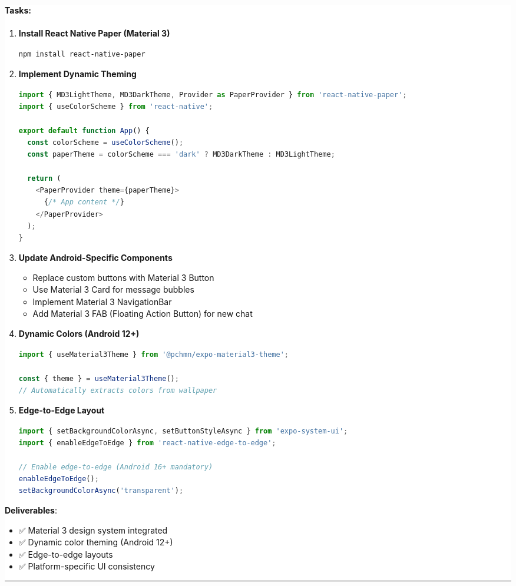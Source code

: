 #### Tasks:

1. **Install React Native Paper (Material 3)**
   ```bash
   npm install react-native-paper
   ```

2. **Implement Dynamic Theming**
   ```typescript
   import { MD3LightTheme, MD3DarkTheme, Provider as PaperProvider } from 'react-native-paper';
   import { useColorScheme } from 'react-native';

   export default function App() {
     const colorScheme = useColorScheme();
     const paperTheme = colorScheme === 'dark' ? MD3DarkTheme : MD3LightTheme;

     return (
       <PaperProvider theme={paperTheme}>
         {/* App content */}
       </PaperProvider>
     );
   }
   ```

3. **Update Android-Specific Components**
   - Replace custom buttons with Material 3 Button
   - Use Material 3 Card for message bubbles
   - Implement Material 3 NavigationBar
   - Add Material 3 FAB (Floating Action Button) for new chat

4. **Dynamic Colors (Android 12+)**
   ```typescript
   import { useMaterial3Theme } from '@pchmn/expo-material3-theme';

   const { theme } = useMaterial3Theme();
   // Automatically extracts colors from wallpaper
   ```

5. **Edge-to-Edge Layout**
   ```typescript
   import { setBackgroundColorAsync, setButtonStyleAsync } from 'expo-system-ui';
   import { enableEdgeToEdge } from 'react-native-edge-to-edge';

   // Enable edge-to-edge (Android 16+ mandatory)
   enableEdgeToEdge();
   setBackgroundColorAsync('transparent');
   ```

**Deliverables**:
- ✅ Material 3 design system integrated
- ✅ Dynamic color theming (Android 12+)
- ✅ Edge-to-edge layouts
- ✅ Platform-specific UI consistency

---
